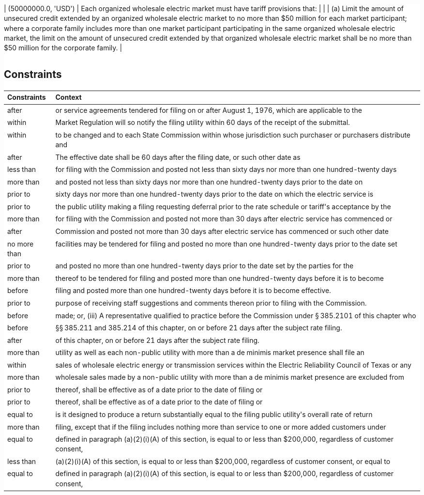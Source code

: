 | (50000000.0, 'USD')  | Each organized wholesale electric market must have tariff provisions that:                                                                                                                                                                                                                                                                                                                                                                                                                              |
|                      |               (a) Limit the amount of unsecured credit extended by an organized wholesale electric market to no more than $50 million for each market participant; where a corporate family includes more than one market participant participating in the same organized wholesale electric market, the limit on the amount of unsecured credit extended by that organized wholesale electric market shall be no more than $50 million for the corporate family.                                       |


## Constraints

| Constraints     | Context                                                                                                                                    |
|:----------------|:-------------------------------------------------------------------------------------------------------------------------------------------|
| after           | or service agreements tendered for filing on or after August 1, 1976, which are applicable to the                                          |
| within          | Market Regulation will so notify the filing utility within  60 days of the receipt of the submittal.                                       |
| within          | to be changed and to each State Commission within whose jurisdiction such purchaser or purchasers distribute and                           |
| after           | The effective date shall be 60 days  after the filing date, or such other date as                                                          |
| less than       | for filing with the Commission and posted not less than sixty days nor more than one hundred-twenty days                                   |
| more than       | and posted not less than sixty days nor more than one hundred-twenty days prior to the date on                                             |
| prior to        | sixty days nor more than one hundred-twenty days prior to the date on which the electric service is                                        |
| prior to        | the public utility making a filing requesting deferral prior to the rate schedule or tariff's acceptance by the                            |
| more than       | for filing with the Commission and posted not more than 30 days after electric service has commenced or                                    |
| after           | Commission and posted not more than 30 days after electric service has commenced or such other date                                        |
| no more than    | facilities may be tendered for filing and posted no more than one hundred-twenty days prior to the date set                                |
| prior to        | and posted no more than one hundred-twenty days prior to the date set by the parties for the                                               |
| more than       | thereof to be tendered for filing and posted more than one hundred-twenty days before it is to become                                      |
| before          | filing and posted more than one hundred-twenty days before  it is to become effective.                                                     |
| prior to        | purpose of receiving staff suggestions and comments thereon prior to  filing with the Commission.                                          |
| before          | made; or, (iii) A representative qualified to practice before the Commission under &#167;&#8201;385.2101 of this chapter who               |
| before          | &#167;&#167;&#8201;385.211 and 385.214 of this chapter, on or before  21 days after the subject rate filing.                               |
| after           | of this chapter, on or before 21 days after  the subject rate filing.                                                                      |
| more than       | utility as well as each non-public utility with more than a de minimis market presence shall file an                                       |
| within          | sales of wholesale electric energy or transmission services within the Electric Reliability Council of Texas or any                        |
| more than       | wholesale sales made by a non-public utility with more than a de minimis market presence are excluded from                                 |
| prior to        | thereof, shall be effective as of a date prior to  the date of filing or                                                                   |
| prior to        | thereof, shall be effective as of a date prior to  the date of filing or                                                                   |
| equal to        | is it designed to produce a return substantially equal to the filing public utility's overall rate of return                               |
| more than       | filing, except that if the filing includes nothing more than service to one or more added customers under                                  |
| equal to        | defined in paragraph (a)(2)(i)(A) of this section, is equal to or less than $200,000, regardless of customer consent,                      |
| less than       | (a)(2)(i)(A) of this section, is equal to or less than $200,000, regardless of customer consent, or equal to                               |
| equal to        | defined in paragraph (a)(2)(i)(A) of this section, is equal to or less than $200,000, regardless of customer consent,                      |